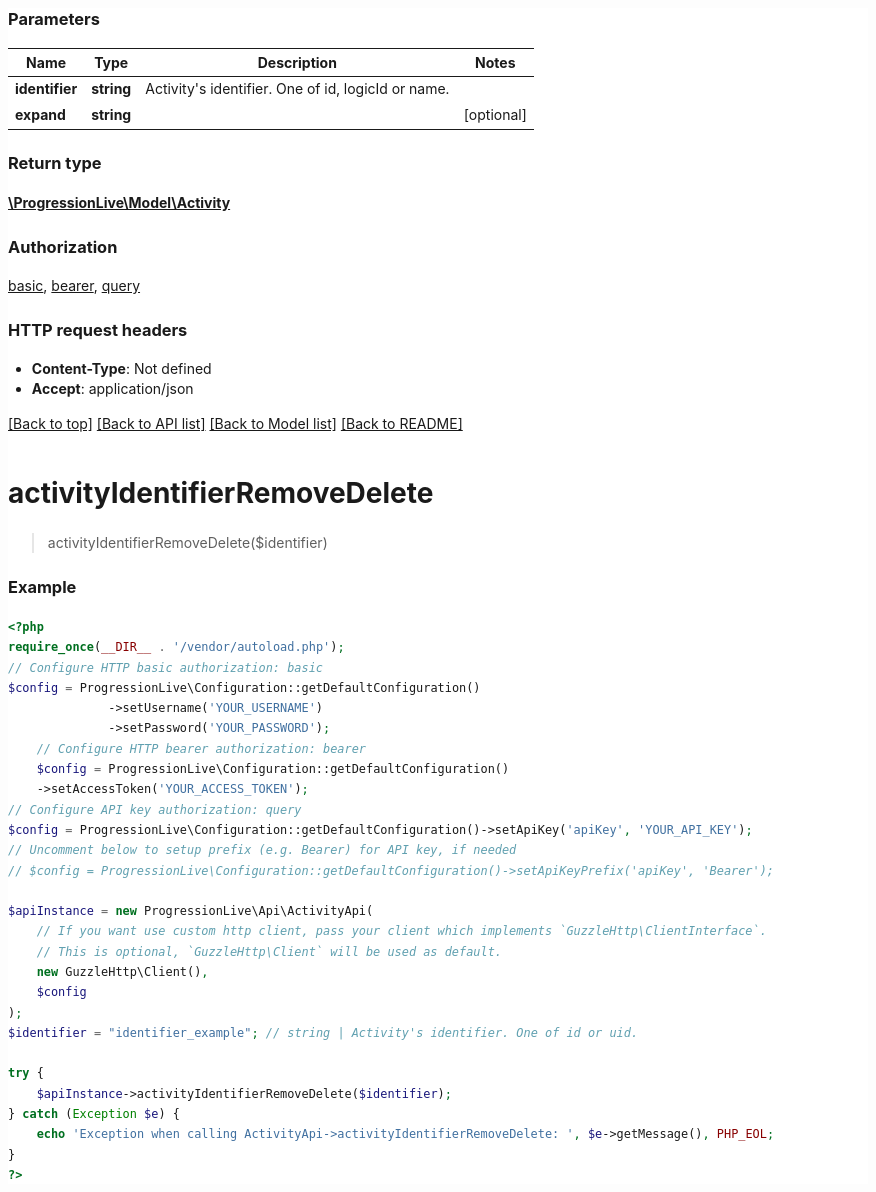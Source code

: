 ### Parameters

Name | Type | Description  | Notes
------------- | ------------- | ------------- | -------------
 **identifier** | **string**| Activity&#x27;s identifier. One of id, logicId or name. |
 **expand** | **string**|  | [optional]

### Return type

[**\ProgressionLive\Model\Activity**](../Model/Activity.md)

### Authorization

[basic](../../README.md#basic), [bearer](../../README.md#bearer), [query](../../README.md#query)

### HTTP request headers

 - **Content-Type**: Not defined
 - **Accept**: application/json

[[Back to top]](#) [[Back to API list]](../../README.md#documentation-for-api-endpoints) [[Back to Model list]](../../README.md#documentation-for-models) [[Back to README]](../../README.md)

# **activityIdentifierRemoveDelete**
> activityIdentifierRemoveDelete($identifier)



### Example
```php
<?php
require_once(__DIR__ . '/vendor/autoload.php');
// Configure HTTP basic authorization: basic
$config = ProgressionLive\Configuration::getDefaultConfiguration()
              ->setUsername('YOUR_USERNAME')
              ->setPassword('YOUR_PASSWORD');
    // Configure HTTP bearer authorization: bearer
    $config = ProgressionLive\Configuration::getDefaultConfiguration()
    ->setAccessToken('YOUR_ACCESS_TOKEN');
// Configure API key authorization: query
$config = ProgressionLive\Configuration::getDefaultConfiguration()->setApiKey('apiKey', 'YOUR_API_KEY');
// Uncomment below to setup prefix (e.g. Bearer) for API key, if needed
// $config = ProgressionLive\Configuration::getDefaultConfiguration()->setApiKeyPrefix('apiKey', 'Bearer');

$apiInstance = new ProgressionLive\Api\ActivityApi(
    // If you want use custom http client, pass your client which implements `GuzzleHttp\ClientInterface`.
    // This is optional, `GuzzleHttp\Client` will be used as default.
    new GuzzleHttp\Client(),
    $config
);
$identifier = "identifier_example"; // string | Activity's identifier. One of id or uid.

try {
    $apiInstance->activityIdentifierRemoveDelete($identifier);
} catch (Exception $e) {
    echo 'Exception when calling ActivityApi->activityIdentifierRemoveDelete: ', $e->getMessage(), PHP_EOL;
}
?>
```
